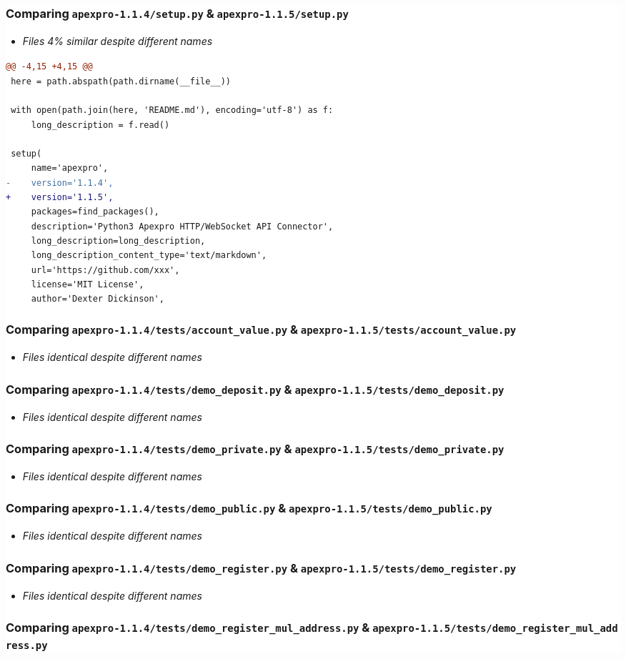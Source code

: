 ### Comparing `apexpro-1.1.4/setup.py` & `apexpro-1.1.5/setup.py`

 * *Files 4% similar despite different names*

```diff
@@ -4,15 +4,15 @@
 here = path.abspath(path.dirname(__file__))
 
 with open(path.join(here, 'README.md'), encoding='utf-8') as f:
     long_description = f.read()
 
 setup(
     name='apexpro',
-    version='1.1.4',
+    version='1.1.5',
     packages=find_packages(),
     description='Python3 Apexpro HTTP/WebSocket API Connector',
     long_description=long_description,
     long_description_content_type='text/markdown',
     url='https://github.com/xxx',
     license='MIT License',
     author='Dexter Dickinson',
```

### Comparing `apexpro-1.1.4/tests/account_value.py` & `apexpro-1.1.5/tests/account_value.py`

 * *Files identical despite different names*

### Comparing `apexpro-1.1.4/tests/demo_deposit.py` & `apexpro-1.1.5/tests/demo_deposit.py`

 * *Files identical despite different names*

### Comparing `apexpro-1.1.4/tests/demo_private.py` & `apexpro-1.1.5/tests/demo_private.py`

 * *Files identical despite different names*

### Comparing `apexpro-1.1.4/tests/demo_public.py` & `apexpro-1.1.5/tests/demo_public.py`

 * *Files identical despite different names*

### Comparing `apexpro-1.1.4/tests/demo_register.py` & `apexpro-1.1.5/tests/demo_register.py`

 * *Files identical despite different names*

### Comparing `apexpro-1.1.4/tests/demo_register_mul_address.py` & `apexpro-1.1.5/tests/demo_register_mul_address.py`
